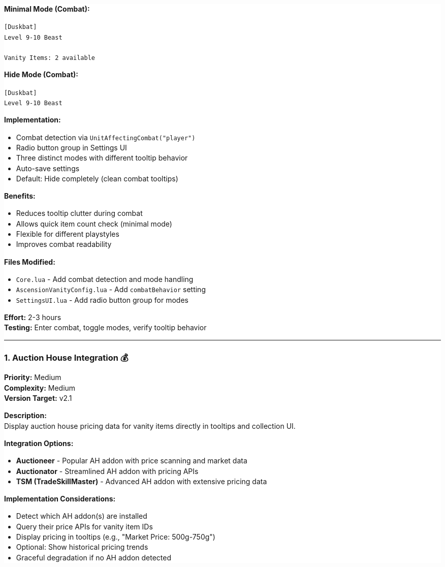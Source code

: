 **Minimal Mode (Combat):**
```
[Duskbat]
Level 9-10 Beast

Vanity Items: 2 available
```

**Hide Mode (Combat):**
```
[Duskbat]
Level 9-10 Beast
```

**Implementation:**
- Combat detection via `UnitAffectingCombat("player")`
- Radio button group in Settings UI
- Three distinct modes with different tooltip behavior
- Auto-save settings
- Default: Hide completely (clean combat tooltips)

**Benefits:**
- Reduces tooltip clutter during combat
- Allows quick item count check (minimal mode)
- Flexible for different playstyles
- Improves combat readability

**Files Modified:**
- `Core.lua` - Add combat detection and mode handling
- `AscensionVanityConfig.lua` - Add `combatBehavior` setting
- `SettingsUI.lua` - Add radio button group for modes

**Effort:** 2-3 hours  
**Testing:** Enter combat, toggle modes, verify tooltip behavior

---

### 1. Auction House Integration 💰
**Priority:** Medium  
**Complexity:** Medium  
**Version Target:** v2.1

**Description:**  
Display auction house pricing data for vanity items directly in tooltips and collection UI.

**Integration Options:**
- **Auctioneer** - Popular AH addon with price scanning and market data
- **Auctionator** - Streamlined AH addon with pricing APIs
- **TSM (TradeSkillMaster)** - Advanced AH addon with extensive pricing data

**Implementation Considerations:**
- Detect which AH addon(s) are installed
- Query their price APIs for vanity item IDs
- Display pricing in tooltips (e.g., "Market Price: 500g-750g")
- Optional: Show historical pricing trends
- Graceful degradation if no AH addon detected
